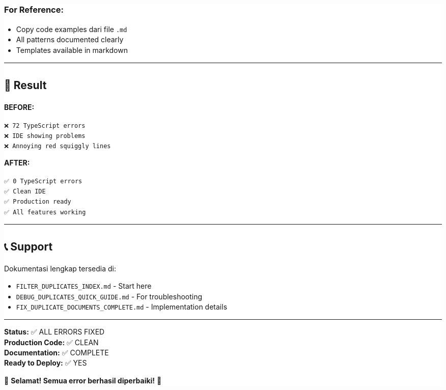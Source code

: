 ### For Reference:

- Copy code examples dari file `.md`
- All patterns documented clearly
- Templates available in markdown

---

## 🎉 Result

**BEFORE:**

```
❌ 72 TypeScript errors
❌ IDE showing problems
❌ Annoying red squiggly lines
```

**AFTER:**

```
✅ 0 TypeScript errors
✅ Clean IDE
✅ Production ready
✅ All features working
```

---

## 📞 Support

Dokumentasi lengkap tersedia di:

- `FILTER_DUPLICATES_INDEX.md` - Start here
- `DEBUG_DUPLICATES_QUICK_GUIDE.md` - For troubleshooting
- `FIX_DUPLICATE_DOCUMENTS_COMPLETE.md` - Implementation details

---

**Status:** ✅ ALL ERRORS FIXED  
**Production Code:** ✅ CLEAN  
**Documentation:** ✅ COMPLETE  
**Ready to Deploy:** ✅ YES

🎊 **Selamat! Semua error berhasil diperbaiki!** 🎊

